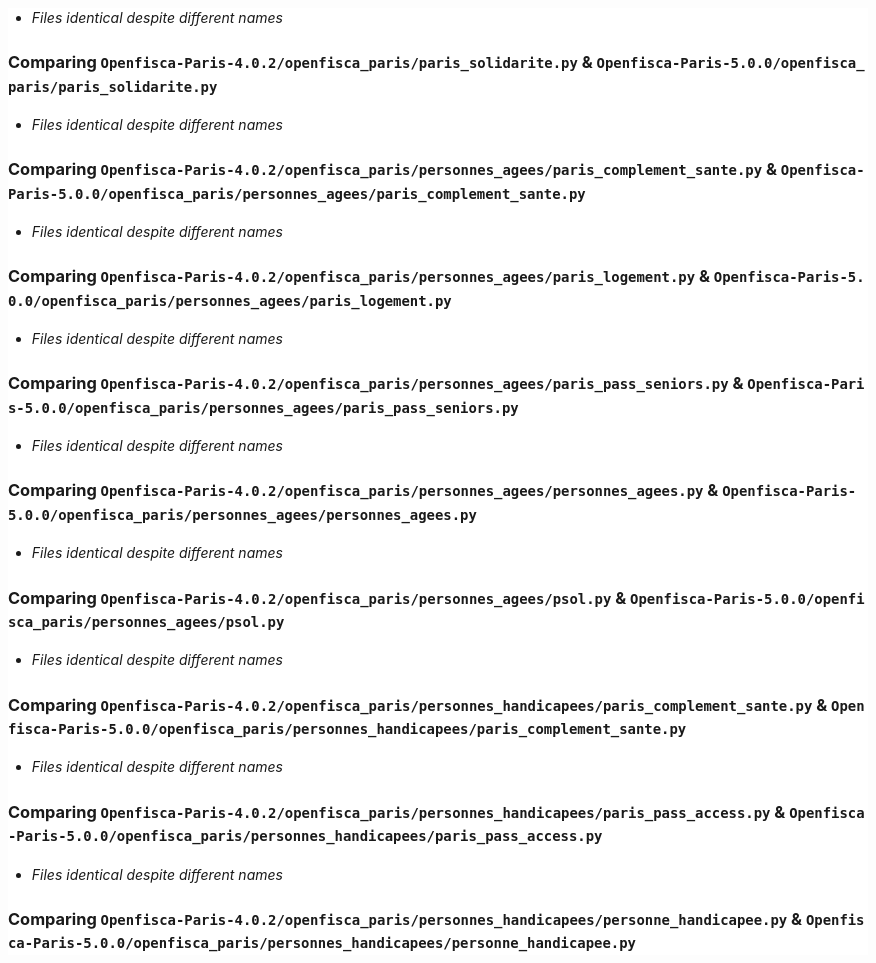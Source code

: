  * *Files identical despite different names*

### Comparing `Openfisca-Paris-4.0.2/openfisca_paris/paris_solidarite.py` & `Openfisca-Paris-5.0.0/openfisca_paris/paris_solidarite.py`

 * *Files identical despite different names*

### Comparing `Openfisca-Paris-4.0.2/openfisca_paris/personnes_agees/paris_complement_sante.py` & `Openfisca-Paris-5.0.0/openfisca_paris/personnes_agees/paris_complement_sante.py`

 * *Files identical despite different names*

### Comparing `Openfisca-Paris-4.0.2/openfisca_paris/personnes_agees/paris_logement.py` & `Openfisca-Paris-5.0.0/openfisca_paris/personnes_agees/paris_logement.py`

 * *Files identical despite different names*

### Comparing `Openfisca-Paris-4.0.2/openfisca_paris/personnes_agees/paris_pass_seniors.py` & `Openfisca-Paris-5.0.0/openfisca_paris/personnes_agees/paris_pass_seniors.py`

 * *Files identical despite different names*

### Comparing `Openfisca-Paris-4.0.2/openfisca_paris/personnes_agees/personnes_agees.py` & `Openfisca-Paris-5.0.0/openfisca_paris/personnes_agees/personnes_agees.py`

 * *Files identical despite different names*

### Comparing `Openfisca-Paris-4.0.2/openfisca_paris/personnes_agees/psol.py` & `Openfisca-Paris-5.0.0/openfisca_paris/personnes_agees/psol.py`

 * *Files identical despite different names*

### Comparing `Openfisca-Paris-4.0.2/openfisca_paris/personnes_handicapees/paris_complement_sante.py` & `Openfisca-Paris-5.0.0/openfisca_paris/personnes_handicapees/paris_complement_sante.py`

 * *Files identical despite different names*

### Comparing `Openfisca-Paris-4.0.2/openfisca_paris/personnes_handicapees/paris_pass_access.py` & `Openfisca-Paris-5.0.0/openfisca_paris/personnes_handicapees/paris_pass_access.py`

 * *Files identical despite different names*

### Comparing `Openfisca-Paris-4.0.2/openfisca_paris/personnes_handicapees/personne_handicapee.py` & `Openfisca-Paris-5.0.0/openfisca_paris/personnes_handicapees/personne_handicapee.py`
